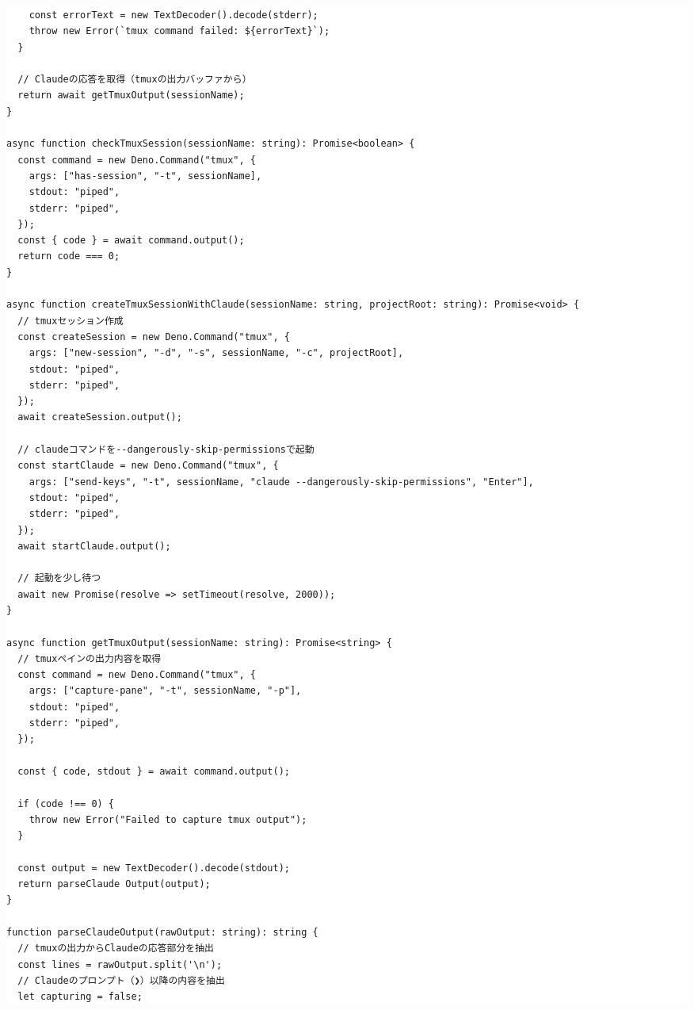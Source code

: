 ````
    const errorText = new TextDecoder().decode(stderr);
    throw new Error(`tmux command failed: ${errorText}`);
  }
  
  // Claudeの応答を取得（tmuxの出力バッファから）
  return await getTmuxOutput(sessionName);
}

async function checkTmuxSession(sessionName: string): Promise<boolean> {
  const command = new Deno.Command("tmux", {
    args: ["has-session", "-t", sessionName],
    stdout: "piped",
    stderr: "piped",
  });
  const { code } = await command.output();
  return code === 0;
}

async function createTmuxSessionWithClaude(sessionName: string, projectRoot: string): Promise<void> {
  // tmuxセッション作成
  const createSession = new Deno.Command("tmux", {
    args: ["new-session", "-d", "-s", sessionName, "-c", projectRoot],
    stdout: "piped",
    stderr: "piped",
  });
  await createSession.output();
  
  // claudeコマンドを--dangerously-skip-permissionsで起動
  const startClaude = new Deno.Command("tmux", {
    args: ["send-keys", "-t", sessionName, "claude --dangerously-skip-permissions", "Enter"],
    stdout: "piped",
    stderr: "piped",
  });
  await startClaude.output();
  
  // 起動を少し待つ
  await new Promise(resolve => setTimeout(resolve, 2000));
}

async function getTmuxOutput(sessionName: string): Promise<string> {
  // tmuxペインの出力内容を取得
  const command = new Deno.Command("tmux", {
    args: ["capture-pane", "-t", sessionName, "-p"],
    stdout: "piped",
    stderr: "piped",
  });
  
  const { code, stdout } = await command.output();
  
  if (code !== 0) {
    throw new Error("Failed to capture tmux output");
  }
  
  const output = new TextDecoder().decode(stdout);
  return parseClaude Output(output);
}

function parseClaudeOutput(rawOutput: string): string {
  // tmuxの出力からClaudeの応答部分を抽出
  const lines = rawOutput.split('\n');
  // Claudeのプロンプト（❯）以降の内容を抽出
  let capturing = false;
````